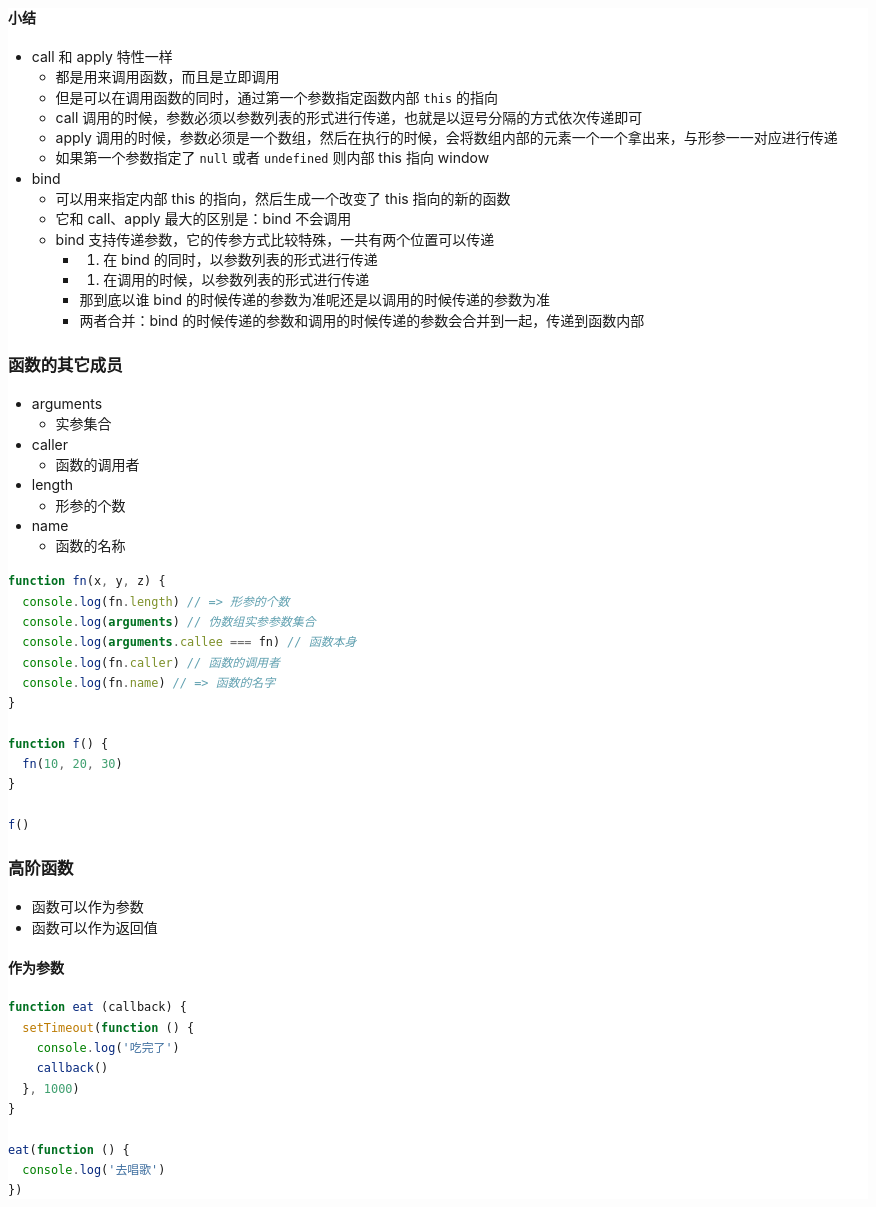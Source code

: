 #### 小结

- call 和 apply 特性一样
  - 都是用来调用函数，而且是立即调用
  - 但是可以在调用函数的同时，通过第一个参数指定函数内部 `this` 的指向
  - call 调用的时候，参数必须以参数列表的形式进行传递，也就是以逗号分隔的方式依次传递即可
  - apply 调用的时候，参数必须是一个数组，然后在执行的时候，会将数组内部的元素一个一个拿出来，与形参一一对应进行传递
  - 如果第一个参数指定了 `null` 或者 `undefined` 则内部 this 指向 window
- bind
  - 可以用来指定内部 this 的指向，然后生成一个改变了 this 指向的新的函数
  - 它和 call、apply 最大的区别是：bind 不会调用
  - bind 支持传递参数，它的传参方式比较特殊，一共有两个位置可以传递
    - 1. 在 bind 的同时，以参数列表的形式进行传递
    - 1. 在调用的时候，以参数列表的形式进行传递
    - 那到底以谁 bind 的时候传递的参数为准呢还是以调用的时候传递的参数为准
    - 两者合并：bind 的时候传递的参数和调用的时候传递的参数会合并到一起，传递到函数内部

### 函数的其它成员

- arguments
  - 实参集合
- caller
  - 函数的调用者
- length
  - 形参的个数
- name
  - 函数的名称

```javascript
function fn(x, y, z) {
  console.log(fn.length) // => 形参的个数
  console.log(arguments) // 伪数组实参参数集合
  console.log(arguments.callee === fn) // 函数本身
  console.log(fn.caller) // 函数的调用者
  console.log(fn.name) // => 函数的名字
}

function f() {
  fn(10, 20, 30)
}

f()
```

### 高阶函数

- 函数可以作为参数
- 函数可以作为返回值

#### 作为参数

```javascript
function eat (callback) {
  setTimeout(function () {
    console.log('吃完了')
    callback()
  }, 1000)
}

eat(function () {
  console.log('去唱歌')
})
```
